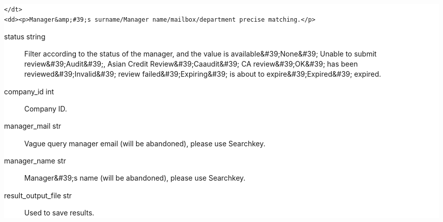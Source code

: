     </dt>
    <dd><p>Manager&amp;#39;s surname/Manager name/mailbox/department precise matching.</p>
</dd><dt class="property-optional"
            title="Optional">
        <span id="status_nodejs">
<a data-swiftype-name="resource-property" data-swiftype-type="text" href="#status_nodejs" style="color: inherit; text-decoration: inherit;">status</a>
</span>
        <span class="property-indicator"></span>
        <span class="property-type">string</span>
    </dt>
    <dd><p>Filter according to the status of the manager, and the value is available&amp;#39;None&amp;#39; Unable to submit review&amp;#39;Audit&amp;#39;, Asian Credit Review&amp;#39;Caaudit&amp;#39; CA review&amp;#39;OK&amp;#39; has been reviewed&amp;#39;Invalid&amp;#39; review failed&amp;#39;Expiring&amp;#39; is about to expire&amp;#39;Expired&amp;#39; expired.</p>
</dd></dl>
</pulumi-choosable>
</div>

<div>
<pulumi-choosable type="language" values="python">
<dl class="resources-properties"><dt class="property-required"
            title="Required">
        <span id="company_id_python">
<a data-swiftype-name="resource-property" data-swiftype-type="text" href="#company_id_python" style="color: inherit; text-decoration: inherit;">company_<wbr>id</a>
</span>
        <span class="property-indicator"></span>
        <span class="property-type">int</span>
    </dt>
    <dd><p>Company ID.</p>
</dd><dt class="property-optional"
            title="Optional">
        <span id="manager_mail_python">
<a data-swiftype-name="resource-property" data-swiftype-type="text" href="#manager_mail_python" style="color: inherit; text-decoration: inherit;">manager_<wbr>mail</a>
</span>
        <span class="property-indicator"></span>
        <span class="property-type">str</span>
    </dt>
    <dd><p>Vague query manager email (will be abandoned), please use Searchkey.</p>
</dd><dt class="property-optional"
            title="Optional">
        <span id="manager_name_python">
<a data-swiftype-name="resource-property" data-swiftype-type="text" href="#manager_name_python" style="color: inherit; text-decoration: inherit;">manager_<wbr>name</a>
</span>
        <span class="property-indicator"></span>
        <span class="property-type">str</span>
    </dt>
    <dd><p>Manager&amp;#39;s name (will be abandoned), please use Searchkey.</p>
</dd><dt class="property-optional"
            title="Optional">
        <span id="result_output_file_python">
<a data-swiftype-name="resource-property" data-swiftype-type="text" href="#result_output_file_python" style="color: inherit; text-decoration: inherit;">result_<wbr>output_<wbr>file</a>
</span>
        <span class="property-indicator"></span>
        <span class="property-type">str</span>
    </dt>
    <dd><p>Used to save results.</p>
</dd><dt class="property-optional"
            title="Optional">
        <span id="search_key_python">